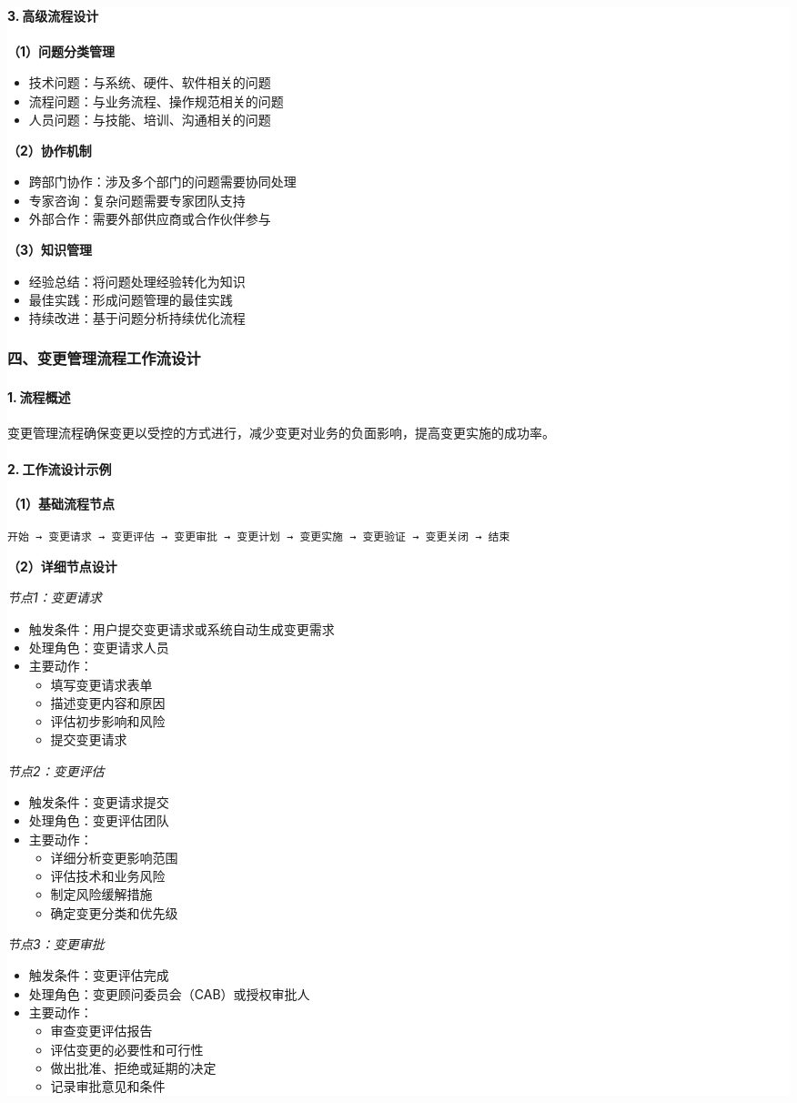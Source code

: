 #### 3. 高级流程设计

**（1）问题分类管理**
- 技术问题：与系统、硬件、软件相关的问题
- 流程问题：与业务流程、操作规范相关的问题
- 人员问题：与技能、培训、沟通相关的问题

**（2）协作机制**
- 跨部门协作：涉及多个部门的问题需要协同处理
- 专家咨询：复杂问题需要专家团队支持
- 外部合作：需要外部供应商或合作伙伴参与

**（3）知识管理**
- 经验总结：将问题处理经验转化为知识
- 最佳实践：形成问题管理的最佳实践
- 持续改进：基于问题分析持续优化流程

### 四、变更管理流程工作流设计

#### 1. 流程概述

变更管理流程确保变更以受控的方式进行，减少变更对业务的负面影响，提高变更实施的成功率。

#### 2. 工作流设计示例

**（1）基础流程节点**
```
开始 → 变更请求 → 变更评估 → 变更审批 → 变更计划 → 变更实施 → 变更验证 → 变更关闭 → 结束
```

**（2）详细节点设计**

*节点1：变更请求*
- 触发条件：用户提交变更请求或系统自动生成变更需求
- 处理角色：变更请求人员
- 主要动作：
  - 填写变更请求表单
  - 描述变更内容和原因
  - 评估初步影响和风险
  - 提交变更请求

*节点2：变更评估*
- 触发条件：变更请求提交
- 处理角色：变更评估团队
- 主要动作：
  - 详细分析变更影响范围
  - 评估技术和业务风险
  - 制定风险缓解措施
  - 确定变更分类和优先级

*节点3：变更审批*
- 触发条件：变更评估完成
- 处理角色：变更顾问委员会（CAB）或授权审批人
- 主要动作：
  - 审查变更评估报告
  - 评估变更的必要性和可行性
  - 做出批准、拒绝或延期的决定
  - 记录审批意见和条件
